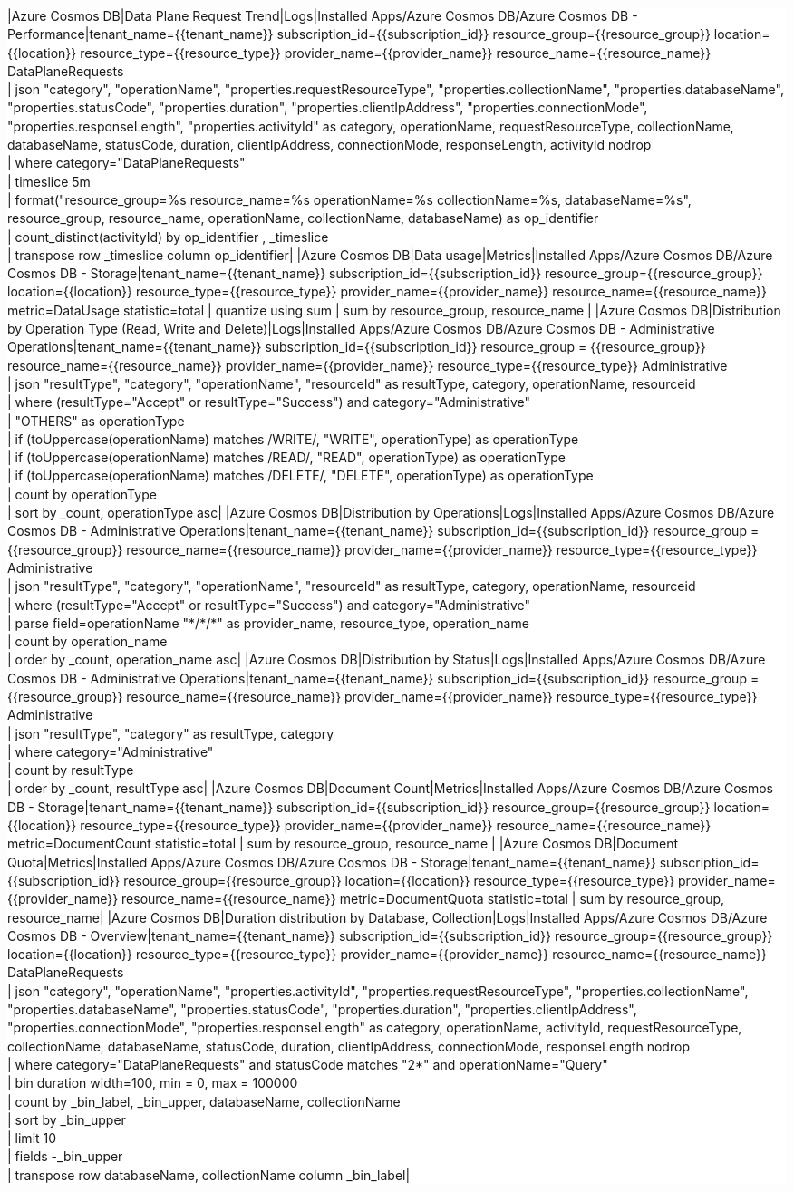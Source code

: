 |Azure Cosmos DB|Data Plane Request Trend|Logs|Installed Apps/Azure Cosmos DB/Azure Cosmos DB - Performance|tenant\_name={{tenant\_name}} subscription\_id={{subscription\_id}} resource\_group={{resource\_group}} location={{location}} resource\_type={{resource\_type}} provider\_name={{provider\_name}} resource\_name={{resource\_name}} DataPlaneRequests<br />\| json "category", "operationName", "properties.requestResourceType", "properties.collectionName", "properties.databaseName", "properties.statusCode", "properties.duration", "properties.clientIpAddress", "properties.connectionMode", "properties.responseLength", "properties.activityId" as category, operationName, requestResourceType, collectionName, databaseName, statusCode, duration, clientIpAddress, connectionMode, responseLength, activityId nodrop<br />\| where category="DataPlaneRequests"<br />\| timeslice 5m<br />\| format("resource\_group=%s resource\_name=%s operationName=%s collectionName=%s, databaseName=%s", resource\_group, resource\_name, operationName, collectionName, databaseName) as op\_identifier<br />\| count\_distinct(activityId) by op\_identifier , \_timeslice<br />\| transpose row \_timeslice column op\_identifier|
|Azure Cosmos DB|Data usage|Metrics|Installed Apps/Azure Cosmos DB/Azure Cosmos DB - Storage|tenant\_name={{tenant\_name}} subscription\_id={{subscription\_id}} resource\_group={{resource\_group}} location={{location}} resource\_type={{resource\_type}} provider\_name={{provider\_name}} resource\_name={{resource\_name}} metric=DataUsage statistic=total \| quantize using sum \| sum by resource\_group, resource\_name |
|Azure Cosmos DB|Distribution  by Operation Type (Read, Write and Delete)|Logs|Installed Apps/Azure Cosmos DB/Azure Cosmos DB - Administrative Operations|tenant\_name={{tenant\_name}} subscription\_id={{subscription\_id}} resource\_group = {{resource\_group}} resource\_name={{resource\_name}} provider\_name={{provider\_name}} resource\_type={{resource\_type}} Administrative <br />\| json "resultType", "category", "operationName", "resourceId" as resultType, category, operationName, resourceid<br />\| where (resultType="Accept" or resultType="Success") and category="Administrative"<br />\| "OTHERS" as operationType<br />\| if (toUppercase(operationName) matches /WRITE/, "WRITE", operationType) as operationType <br />\| if (toUppercase(operationName) matches /READ/, "READ", operationType) as operationType <br />\| if (toUppercase(operationName) matches /DELETE/, "DELETE", operationType) as operationType <br />\| count by operationType<br />\| sort by \_count, operationType asc|
|Azure Cosmos DB|Distribution by Operations|Logs|Installed Apps/Azure Cosmos DB/Azure Cosmos DB - Administrative Operations|tenant\_name={{tenant\_name}} subscription\_id={{subscription\_id}} resource\_group = {{resource\_group}} resource\_name={{resource\_name}} provider\_name={{provider\_name}} resource\_type={{resource\_type}} Administrative <br />\| json "resultType", "category", "operationName", "resourceId" as resultType, category, operationName, resourceid<br />\| where (resultType="Accept" or resultType="Success") and category="Administrative" <br />\| parse field=operationName "\*/\*/\*" as provider\_name, resource\_type, operation\_name<br />\| count by operation\_name<br />\| order by \_count, operation\_name asc|
|Azure Cosmos DB|Distribution by Status|Logs|Installed Apps/Azure Cosmos DB/Azure Cosmos DB - Administrative Operations|tenant\_name={{tenant\_name}} subscription\_id={{subscription\_id}} resource\_group = {{resource\_group}} resource\_name={{resource\_name}} provider\_name={{provider\_name}} resource\_type={{resource\_type}} Administrative <br />\| json "resultType", "category" as resultType, category<br />\| where category="Administrative" <br />\| count by resultType<br />\| order by \_count, resultType asc|
|Azure Cosmos DB|Document Count|Metrics|Installed Apps/Azure Cosmos DB/Azure Cosmos DB - Storage|tenant\_name={{tenant\_name}} subscription\_id={{subscription\_id}} resource\_group={{resource\_group}} location={{location}} resource\_type={{resource\_type}} provider\_name={{provider\_name}} resource\_name={{resource\_name}} metric=DocumentCount statistic=total \| sum by resource\_group, resource\_name |
|Azure Cosmos DB|Document Quota|Metrics|Installed Apps/Azure Cosmos DB/Azure Cosmos DB - Storage|tenant\_name={{tenant\_name}} subscription\_id={{subscription\_id}} resource\_group={{resource\_group}} location={{location}} resource\_type={{resource\_type}} provider\_name={{provider\_name}} resource\_name={{resource\_name}} metric=DocumentQuota statistic=total \| sum by resource\_group, resource\_name|
|Azure Cosmos DB|Duration distribution by Database, Collection|Logs|Installed Apps/Azure Cosmos DB/Azure Cosmos DB - Overview|tenant\_name={{tenant\_name}} subscription\_id={{subscription\_id}} resource\_group={{resource\_group}} location={{location}} resource\_type={{resource\_type}} provider\_name={{provider\_name}} resource\_name={{resource\_name}} DataPlaneRequests<br />\| json "category", "operationName", "properties.activityId", "properties.requestResourceType", "properties.collectionName", "properties.databaseName", "properties.statusCode", "properties.duration", "properties.clientIpAddress", "properties.connectionMode", "properties.responseLength" as category, operationName, activityId, requestResourceType, collectionName, databaseName, statusCode, duration, clientIpAddress, connectionMode, responseLength nodrop<br />\| where category="DataPlaneRequests" and statusCode matches "2\*" and operationName="Query"<br />\| bin duration width=100, min = 0, max = 100000<br />\| count by \_bin\_label, \_bin\_upper, databaseName, collectionName<br />\| sort by \_bin\_upper<br />\| limit 10<br />\| fields -\_bin\_upper<br />\| transpose row databaseName, collectionName column \_bin\_label|